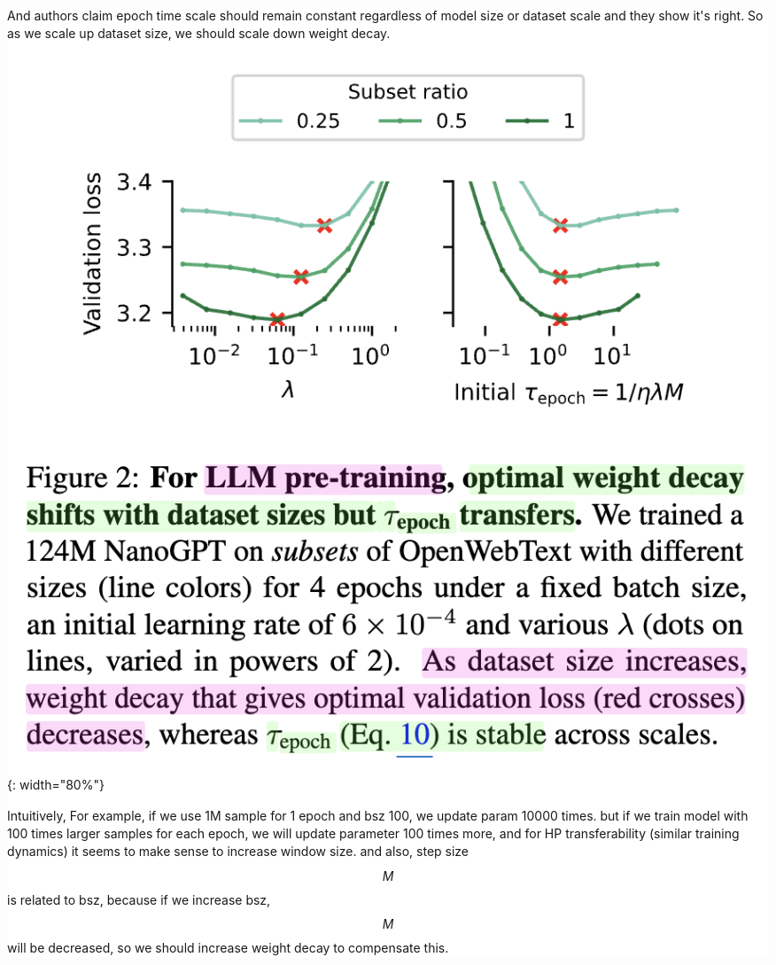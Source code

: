 And authors claim epoch time scale should remain constant regardless of model size or dataset scale and they show it's right.
So as we scale up dataset size, we should scale down weight decay.

![wang_et_al_paper_fig2](/assets/img/how_to_scale_cheatsheet/wang_et_al_paper_fig2.png){: width="80%"}

Intuitively, For example, if we use 1M sample for 1 epoch and bsz 100, we update param 10000 times.
but if we train model with 100 times larger samples for each epoch, we will update parameter 100 times more,
and for HP transferability (similar training dynamics) it seems to make sense to increase window size.
and also, step size $$M$$ is related to bsz, because if we increase bsz, $$M$$ will be decreased, so we should increase weight decay to compensate this.
